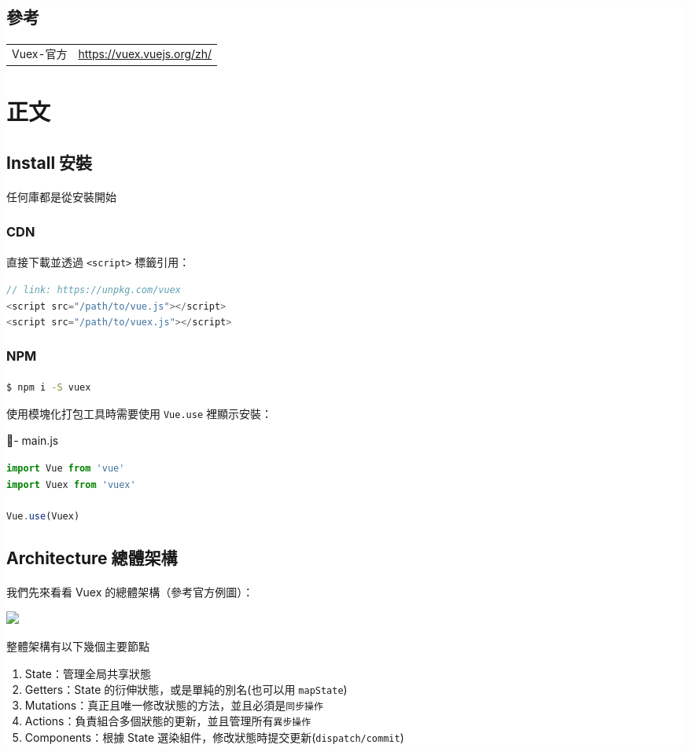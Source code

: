 ## 參考

<table>
  <tr>
    <td>Vuex-官方</td>
    <td><a href="https://vuex.vuejs.org/zh/">https://vuex.vuejs.org/zh/</a></td>
  </tr>
</table>

# 正文

## Install 安裝

任何庫都是從安裝開始

### CDN

直接下載並透過 `<script>` 標籤引用：

```js
// link: https://unpkg.com/vuex
<script src="/path/to/vue.js"></script>
<script src="/path/to/vuex.js"></script>
```

### NPM

```bash
$ npm i -S vuex
```

使用模塊化打包工具時需要使用 `Vue.use` 裡顯示安裝：

- main.js

```js
import Vue from 'vue'
import Vuex from 'vuex'

Vue.use(Vuex)
```

## Architecture 總體架構

我們先來看看 Vuex 的總體架構（參考官方例圖）：

![](https://wtfhhh.oss-cn-beijing.aliyuncs.com/vuex_architecture.png)

整體架構有以下幾個主要節點

1. State：管理全局共享狀態
2. Getters：State 的衍伸狀態，或是單純的別名(也可以用 `mapState`)
3. Mutations：真正且唯一修改狀態的方法，並且必須是`同步操作`
4. Actions：負責組合多個狀態的更新，並且管理所有`異步操作`
5. Components：根據 State 選染組件，修改狀態時提交更新(`dispatch/commit`)
